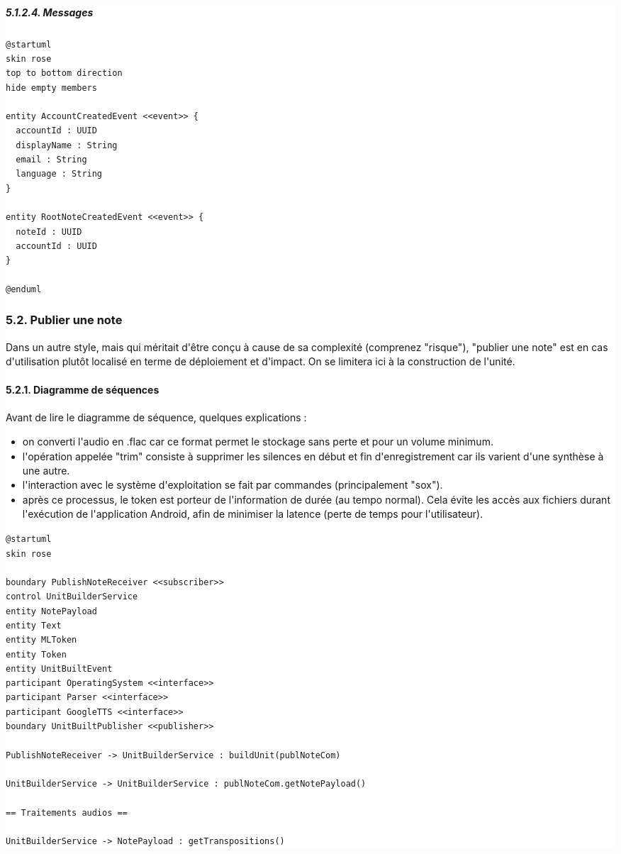 
##### 5.1.2.4. Messages

```plantuml
@startuml
skin rose
top to bottom direction
hide empty members

entity AccountCreatedEvent <<event>> {
  accountId : UUID
  displayName : String
  email : String
  language : String
}

entity RootNoteCreatedEvent <<event>> {
  noteId : UUID
  accountId : UUID
}

@enduml
```

### 5.2. Publier une note

Dans un autre style, mais qui méritait d'être conçu à cause de sa complexité (comprenez "risque"), "publier une note" est en cas d'utilisation plutôt localisé en terme de déploiement et d'impact. On se limitera ici à la construction de l'unité.

#### 5.2.1. Diagramme de séquences

Avant de lire le diagramme de séquence, quelques explications :

- on converti l'audio en .flac car ce format permet le stockage sans perte et pour un volume minimum.
- l'opération appelée "trim" consiste à supprimer les silences en début et fin d'enregistrement car ils varient d'une synthèse à une autre.
- l'interaction avec le système d'exploitation se fait par commandes (principalement "sox").
- après ce processus, le token est porteur de l'information de durée (au tempo normal). Cela évite les accès aux fichiers durant l'exécution de l'application Android, afin de minimiser la latence (perte de temps pour l'utilisateur).

```plantuml
@startuml
skin rose

boundary PublishNoteReceiver <<subscriber>>
control UnitBuilderService
entity NotePayload
entity Text
entity MLToken
entity Token
entity UnitBuiltEvent
participant OperatingSystem <<interface>>
participant Parser <<interface>>
participant GoogleTTS <<interface>>
boundary UnitBuiltPublisher <<publisher>>

PublishNoteReceiver -> UnitBuilderService : buildUnit(publNoteCom)

UnitBuilderService -> UnitBuilderService : publNoteCom.getNotePayload()

== Traitements audios ==

UnitBuilderService -> NotePayload : getTranspositions()
```